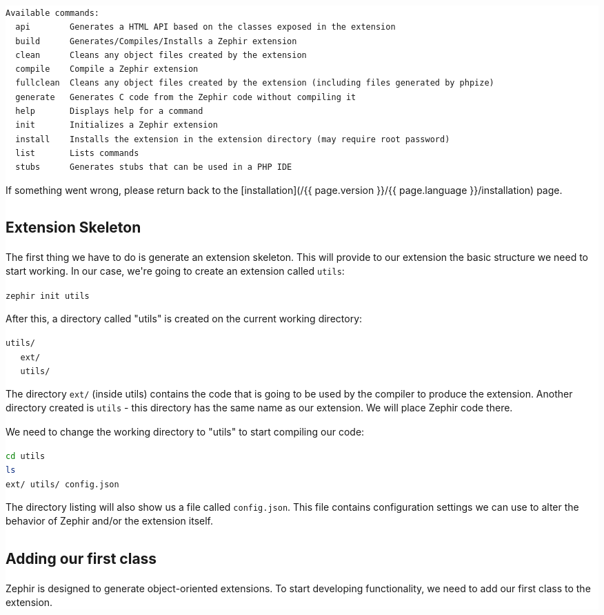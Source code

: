     Available commands:
      api        Generates a HTML API based on the classes exposed in the extension
      build      Generates/Compiles/Installs a Zephir extension
      clean      Cleans any object files created by the extension
      compile    Compile a Zephir extension
      fullclean  Cleans any object files created by the extension (including files generated by phpize)
      generate   Generates C code from the Zephir code without compiling it
      help       Displays help for a command
      init       Initializes a Zephir extension
      install    Installs the extension in the extension directory (may require root password)
      list       Lists commands
      stubs      Generates stubs that can be used in a PHP IDE
    

If something went wrong, please return back to the [installation](/{{ page.version }}/{{ page.language }}/installation) page.

<a name='extension-skeleton'></a>

## Extension Skeleton

The first thing we have to do is generate an extension skeleton. This will provide to our extension the basic structure we need to start working. In our case, we're going to create an extension called `utils`:

```bash
zephir init utils
```

After this, a directory called "utils" is created on the current working directory:

```bash
utils/
   ext/
   utils/
```

The directory `ext/` (inside utils) contains the code that is going to be used by the compiler to produce the extension. Another directory created is `utils` - this directory has the same name as our extension. We will place Zephir code there.

We need to change the working directory to "utils" to start compiling our code:

```bash
cd utils
ls
ext/ utils/ config.json
```

The directory listing will also show us a file called `config.json`. This file contains configuration settings we can use to alter the behavior of Zephir and/or the extension itself.

<a name='adding-our-first-class'></a>

## Adding our first class

Zephir is designed to generate object-oriented extensions. To start developing functionality, we need to add our first class to the extension.
